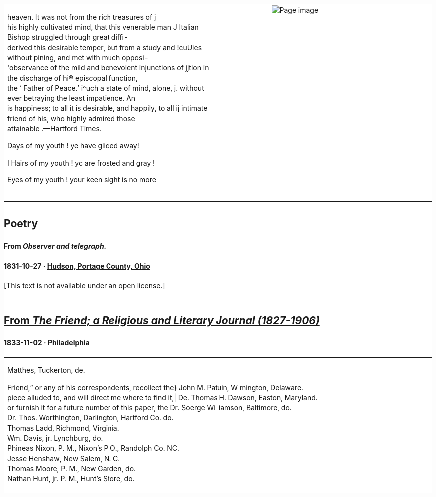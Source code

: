 <table style="width: 100%;"><tr><td style="width: 50%">

 heaven. It was not from the rich treasures of j  
his highly cultivated mind, that this venerable man J Italian Bishop struggled through great diffi-  
derived this desirable temper, but from a study and !cuUies without pining, and met with much opposi-  
&#x27;observance of the mild and benevolent injunctions of jjtion in the discharge of hi® episcopal function,  
the ‘ Father of Peace.’ i^uch a state of mind, alone, j. without ever betraying the least impatience. An  
is happiness; to all it is desirable, and happily, to all ij intimate friend of his, who highly admired those  
attainable .—Hartford Times.  
  
Days of my youth ! ye have glided away!  
  
I Hairs of my youth ! yc are frosted and gray !  
  
Eyes of my youth ! your keen sight is no more 
</td><td style="width: 50%; max-height: 75%; margin: auto; display: block;">
<img alt="Page image" src="https://iiif.archive.org/image/iiif/2/sim_boston-masonic-mirror_1831-10-08_ns-3_15%2Fsim_boston-masonic-mirror_1831-10-08_ns-3_15_jp2.zip%2Fsim_boston-masonic-mirror_1831-10-08_ns-3_15_jp2%2Fsim_boston-masonic-mirror_1831-10-08_ns-3_15_0007.jp2/pct:39.27696078431372,59.252873563218394,57.14869281045752,10.488505747126437/600,/0/default.jpg"/>
</td>
</tr></table>

---

## Poetry

#### From _Observer and telegraph._

#### 1831-10-27 &middot; [Hudson, Portage County, Ohio](http://dbpedia.org/resource/Hudson%2C_Ohio)

[This text is not available under an open license.]

---

## [From _The Friend; a Religious and Literary Journal (1827-1906)_](https://archive.org/details/sim_friend-a-religious-and-literary-journal_1833-11-02_7_4/page/n4/mode/1up?view=theater)

#### 1833-11-02 &middot; [Philadelphia](http://dbpedia.org/resource/Philadelphia)

<table style="width: 100%;"><tr><td style="width: 50%">

 Matthes, Tuckerton, de.  
  
Friend,” or any of his correspondents, recollect the} John M. Patuin, W mington, Delaware.  
piece alluded to, and will direct me where to find it,| De. Thomas H. Dawson, Easton, Maryland.  
or furnish it for a future number of this paper, the Dr. Soerge Wi liamson, Baltimore, do.  
Dr. Thos. Worthington, Darlington, Hartford Co. do.  
Thomas Ladd, Richmond, Virginia.  
Wm. Davis, jr. Lynchburg, do.  
Phineas Nixon, P. M., Nixon’s P.O., Randolph Co. NC.  
Jesse Henshaw, New Salem, N. C.  
Thomas Moore, P. M., New Garden, do.  
Nathan Hunt, jr. P. M., Hunt’s Store, do.  
  